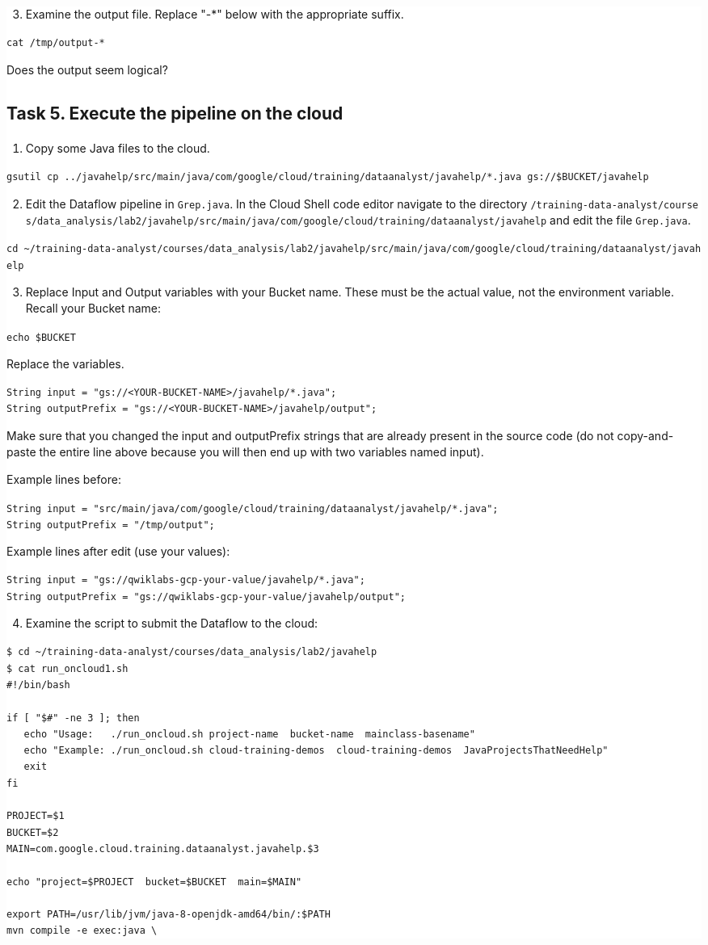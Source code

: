 3. Examine the output file. Replace "-*" below with the appropriate suffix.
```
cat /tmp/output-*
```

Does the output seem logical?

## Task 5. Execute the pipeline on the cloud
1. Copy some Java files to the cloud.
```
gsutil cp ../javahelp/src/main/java/com/google/cloud/training/dataanalyst/javahelp/*.java gs://$BUCKET/javahelp
```

2. Edit the Dataflow pipeline in `Grep.java`. In the Cloud Shell code editor navigate to the directory `/training-data-analyst/courses/data_analysis/lab2/javahelp/src/main/java/com/google/cloud/training/dataanalyst/javahelp` and edit the file `Grep.java`.
```
cd ~/training-data-analyst/courses/data_analysis/lab2/javahelp/src/main/java/com/google/cloud/training/dataanalyst/javahelp
```

3. Replace Input and Output variables with your Bucket name. These must be the actual value, not the environment variable. Recall your Bucket name:
```
echo $BUCKET
```
Replace the variables.
```
String input = "gs://<YOUR-BUCKET-NAME>/javahelp/*.java";
String outputPrefix = "gs://<YOUR-BUCKET-NAME>/javahelp/output";
```
Make sure that you changed the input and outputPrefix strings that are already present in the source code (do not copy-and-paste the entire line above because you will then end up with two variables named input).

Example lines before:
```
String input = "src/main/java/com/google/cloud/training/dataanalyst/javahelp/*.java";
String outputPrefix = "/tmp/output";
```
Example lines after edit (use your values):
```
String input = "gs://qwiklabs-gcp-your-value/javahelp/*.java";
String outputPrefix = "gs://qwiklabs-gcp-your-value/javahelp/output";
```

4. Examine the script to submit the Dataflow to the cloud:
```
$ cd ~/training-data-analyst/courses/data_analysis/lab2/javahelp
$ cat run_oncloud1.sh
#!/bin/bash

if [ "$#" -ne 3 ]; then
   echo "Usage:   ./run_oncloud.sh project-name  bucket-name  mainclass-basename"
   echo "Example: ./run_oncloud.sh cloud-training-demos  cloud-training-demos  JavaProjectsThatNeedHelp"
   exit
fi

PROJECT=$1
BUCKET=$2
MAIN=com.google.cloud.training.dataanalyst.javahelp.$3

echo "project=$PROJECT  bucket=$BUCKET  main=$MAIN"

export PATH=/usr/lib/jvm/java-8-openjdk-amd64/bin/:$PATH
mvn compile -e exec:java \
```